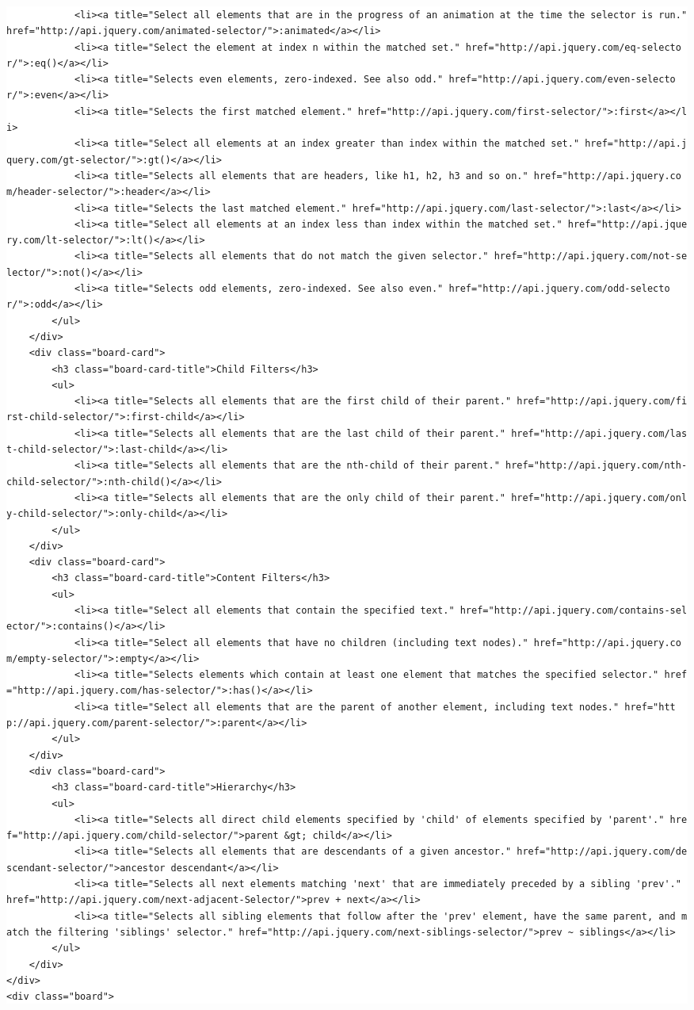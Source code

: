                 <li><a title="Select all elements that are in the progress of an animation at the time the selector is run." href="http://api.jquery.com/animated-selector/">:animated</a></li>
                <li><a title="Select the element at index n within the matched set." href="http://api.jquery.com/eq-selector/">:eq()</a></li>
                <li><a title="Selects even elements, zero-indexed. See also odd." href="http://api.jquery.com/even-selector/">:even</a></li>
                <li><a title="Selects the first matched element." href="http://api.jquery.com/first-selector/">:first</a></li>
                <li><a title="Select all elements at an index greater than index within the matched set." href="http://api.jquery.com/gt-selector/">:gt()</a></li>
                <li><a title="Selects all elements that are headers, like h1, h2, h3 and so on." href="http://api.jquery.com/header-selector/">:header</a></li>
                <li><a title="Selects the last matched element." href="http://api.jquery.com/last-selector/">:last</a></li>
                <li><a title="Select all elements at an index less than index within the matched set." href="http://api.jquery.com/lt-selector/">:lt()</a></li>
                <li><a title="Selects all elements that do not match the given selector." href="http://api.jquery.com/not-selector/">:not()</a></li>
                <li><a title="Selects odd elements, zero-indexed. See also even." href="http://api.jquery.com/odd-selector/">:odd</a></li>
            </ul>
        </div>
        <div class="board-card">
            <h3 class="board-card-title">Child Filters</h3>
            <ul>
                <li><a title="Selects all elements that are the first child of their parent." href="http://api.jquery.com/first-child-selector/">:first-child</a></li>
                <li><a title="Selects all elements that are the last child of their parent." href="http://api.jquery.com/last-child-selector/">:last-child</a></li>
                <li><a title="Selects all elements that are the nth-child of their parent." href="http://api.jquery.com/nth-child-selector/">:nth-child()</a></li>
                <li><a title="Selects all elements that are the only child of their parent." href="http://api.jquery.com/only-child-selector/">:only-child</a></li>
            </ul>
        </div>
        <div class="board-card">
            <h3 class="board-card-title">Content Filters</h3>
            <ul>
                <li><a title="Select all elements that contain the specified text." href="http://api.jquery.com/contains-selector/">:contains()</a></li>
                <li><a title="Select all elements that have no children (including text nodes)." href="http://api.jquery.com/empty-selector/">:empty</a></li>
                <li><a title="Selects elements which contain at least one element that matches the specified selector." href="http://api.jquery.com/has-selector/">:has()</a></li>
                <li><a title="Select all elements that are the parent of another element, including text nodes." href="http://api.jquery.com/parent-selector/">:parent</a></li>
            </ul>
        </div>
        <div class="board-card">
            <h3 class="board-card-title">Hierarchy</h3>
            <ul>
                <li><a title="Selects all direct child elements specified by 'child' of elements specified by 'parent'." href="http://api.jquery.com/child-selector/">parent &gt; child</a></li>
                <li><a title="Selects all elements that are descendants of a given ancestor." href="http://api.jquery.com/descendant-selector/">ancestor descendant</a></li>
                <li><a title="Selects all next elements matching 'next' that are immediately preceded by a sibling 'prev'." href="http://api.jquery.com/next-adjacent-Selector/">prev + next</a></li>
                <li><a title="Selects all sibling elements that follow after the 'prev' element, have the same parent, and match the filtering 'siblings' selector." href="http://api.jquery.com/next-siblings-selector/">prev ~ siblings</a></li>
            </ul>
        </div>
    </div>
    <div class="board">